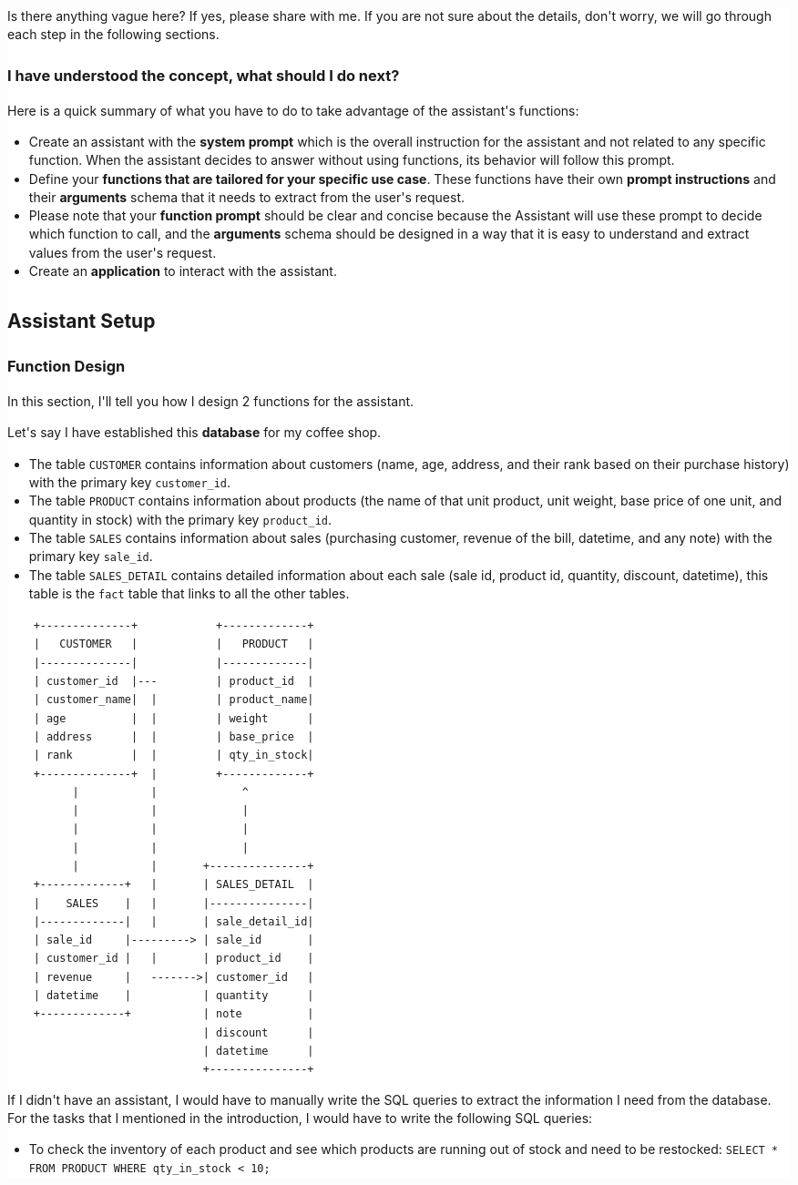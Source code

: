 Is there anything vague here? If yes, please share with me. If you are not sure about the details, don't worry, we will go through each step in the following sections.

### I have understood the concept, what should I do next?

Here is a quick summary of what you have to do to take advantage of the assistant's functions:
- Create an assistant with the **system prompt** which is the overall instruction for the assistant and not related to any specific function. When the assistant decides to answer without using functions, its behavior will follow this prompt.
- Define your **functions that are tailored for your specific use case**. These functions have their own **prompt instructions** and their **arguments** schema that it needs to extract from the user's request.
- Please note that your **function prompt** should be clear and concise because the Assistant will use these prompt to decide which function to call, and the **arguments** schema should be designed in a way that it is easy to understand and extract values from the user's request.
- Create an **application** to interact with the assistant.


## Assistant Setup
### Function Design

In this section, I'll tell you how I design 2 functions for the assistant.

Let's say I have established this **database** for my coffee shop. 
- The table `CUSTOMER` contains information about customers (name, age, address, and their rank based on their purchase history) with the primary key `customer_id`.
- The table `PRODUCT` contains information about products (the name of that unit product, unit weight, base price of one unit, and quantity in stock) with the primary key `product_id`.
- The table `SALES` contains information about sales (purchasing customer, revenue of the bill, datetime, and any note) with the primary key `sale_id`.
- The table `SALES_DETAIL` contains detailed information about each sale (sale id, product id, quantity, discount, datetime), this table is the `fact` table that links to all the other tables.

```typograms
    +--------------+            +-------------+
    |   CUSTOMER   |            |   PRODUCT   |
    |--------------|            |-------------|
    | customer_id  |---         | product_id  |
    | customer_name|  |         | product_name|
    | age          |  |         | weight      |
    | address      |  |         | base_price  |
    | rank         |  |         | qty_in_stock|
    +--------------+  |         +-------------+
          |           |             ^
          |           |             |
          |           |             |
          |           |             |
          |           |       +---------------+
    +-------------+   |       | SALES_DETAIL  |
    |    SALES    |   |       |---------------|
    |-------------|   |       | sale_detail_id|
    | sale_id     |---------> | sale_id       |
    | customer_id |   |       | product_id    |
    | revenue     |   ------->| customer_id   |
    | datetime    |           | quantity      |
    +-------------+           | note          |
                              | discount      |
                              | datetime      |
                              +---------------+
```
If I didn't have an assistant, I would have to manually write the SQL queries to extract the information I need from the database. For the tasks that I mentioned in the introduction, I would have to write the following SQL queries:
- To check the inventory of each product and see which products are running out of stock and need to be restocked: `SELECT * FROM PRODUCT WHERE qty_in_stock < 10;`